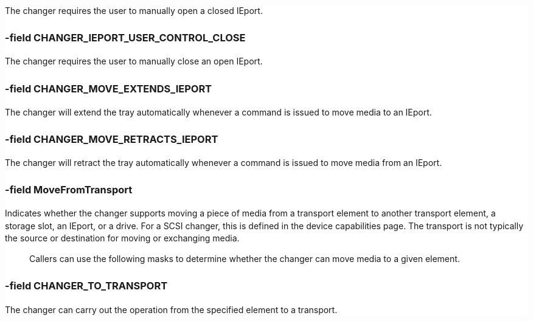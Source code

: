 The changer requires the user to manually open a closed IEport.

</dd>
</dl>



### -field CHANGER_IEPORT_USER_CONTROL_CLOSE

The changer requires the user to manually close an open IEport.

</dd>
</dl>



### -field CHANGER_MOVE_EXTENDS_IEPORT

The changer will extend the tray automatically whenever a command is issued to move media to an IEport.

</dd>
</dl>



### -field CHANGER_MOVE_RETRACTS_IEPORT

The changer will retract the tray automatically whenever a command is issued to move media from an IEport.

</dd>
</dl>

### -field MoveFromTransport

Indicates whether the changer supports moving a piece of media from a transport element to another transport element, a storage slot, an IEport, or a drive. For a SCSI changer, this is defined in the device capabilities page. The transport is not typically the source or destination for moving or exchanging media. 

<dl>
<dd>
Callers can use the following masks to determine whether the changer can move media to a given element.

</dd>
</dl>



### -field CHANGER_TO_TRANSPORT

The changer can carry out the operation from the specified element to a transport.

</dd>
</dl>


